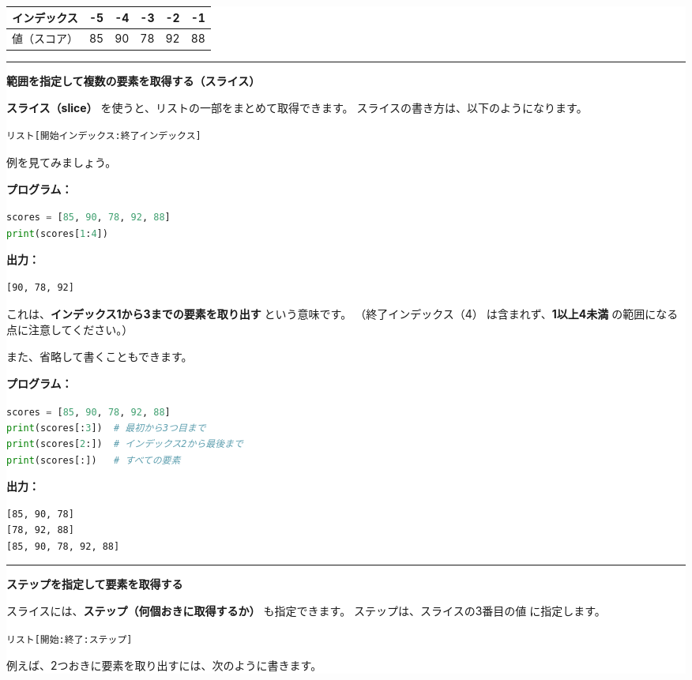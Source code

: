| インデックス | -5 | -4 | -3 | -2 | -1 |
| -- | -- | -- | -- | -- | -- |
| 値（スコア）| 85 | 90 | 78 | 92 | 88 |

---

__範囲を指定して複数の要素を取得する（スライス）__

**スライス（slice）** を使うと、リストの一部をまとめて取得できます。
スライスの書き方は、以下のようになります。

```python
リスト[開始インデックス:終了インデックス]
```

例を見てみましょう。

**プログラム：**
```python
scores = [85, 90, 78, 92, 88]
print(scores[1:4])
```

**出力：**
```bash
[90, 78, 92]
```

これは、**インデックス1から3までの要素を取り出す** という意味です。
（終了インデックス（4） は含まれず、**1以上4未満** の範囲になる点に注意してください。）

また、省略して書くこともできます。

**プログラム：**
```python
scores = [85, 90, 78, 92, 88]
print(scores[:3])  # 最初から3つ目まで
print(scores[2:])  # インデックス2から最後まで
print(scores[:])   # すべての要素
```

**出力：**
```bash
[85, 90, 78]
[78, 92, 88]
[85, 90, 78, 92, 88]
```

---

__ステップを指定して要素を取得する__

スライスには、**ステップ（何個おきに取得するか）** も指定できます。
ステップは、スライスの3番目の値 に指定します。

```python
リスト[開始:終了:ステップ]
```

例えば、2つおきに要素を取り出すには、次のように書きます。

